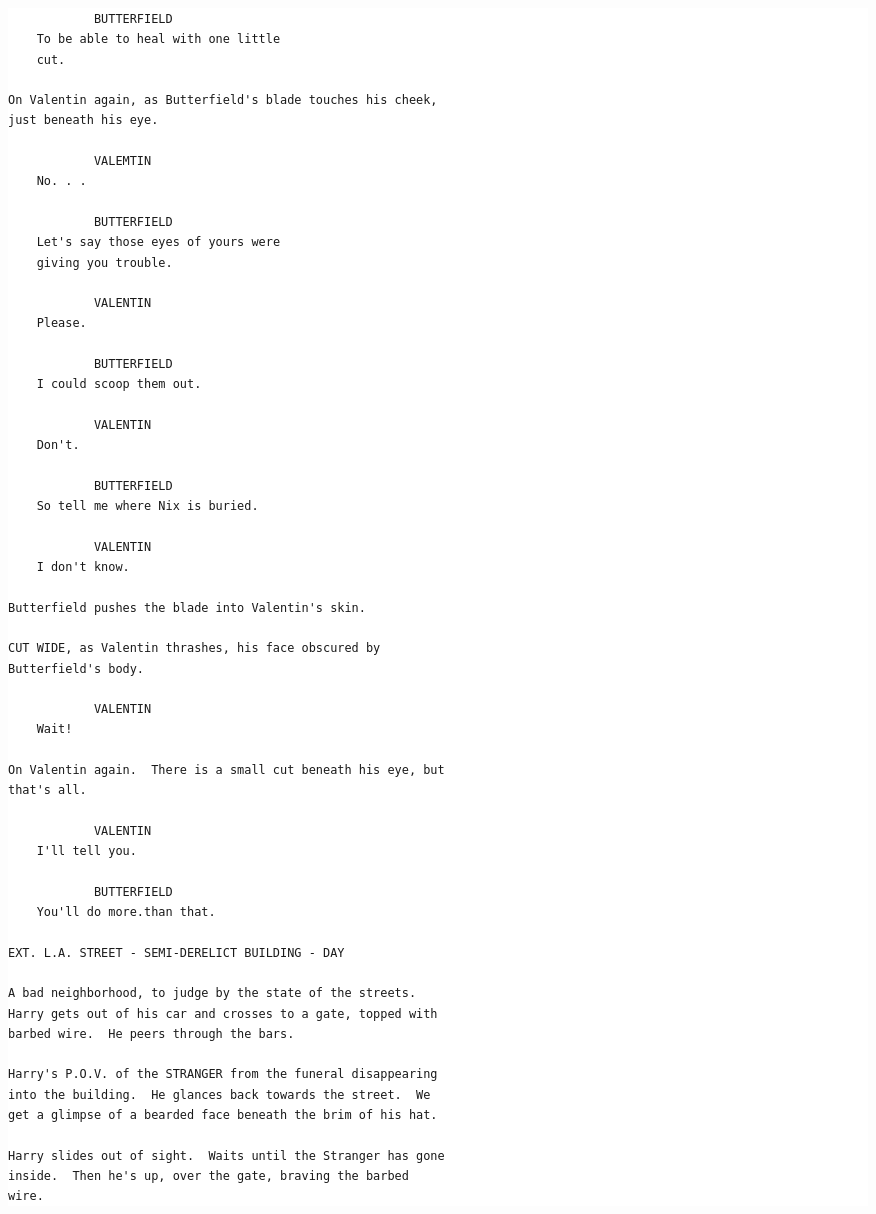 				BUTTERFIELD
		To be able to heal with one little
		cut.

	On Valentin again, as Butterfield's blade touches his cheek,
	just beneath his eye.

				VALEMTIN
		No. . .

				BUTTERFIELD
		Let's say those eyes of yours were
		giving you trouble.

				VALENTIN
		Please.

				BUTTERFIELD
		I could scoop them out.

				VALENTIN
		Don't.

				BUTTERFIELD
		So tell me where Nix is buried.

				VALENTIN
		I don't know.

	Butterfield pushes the blade into Valentin's skin. 

	CUT WIDE, as Valentin thrashes, his face obscured by
	Butterfield's body.

				VALENTIN
		Wait!

	On Valentin again.  There is a small cut beneath his eye, but
	that's all.

				VALENTIN
		I'll tell you.

				BUTTERFIELD
		You'll do more.than that.

	EXT. L.A. STREET - SEMI-DERELICT BUILDING - DAY

	A bad neighborhood, to judge by the state of the streets. 
	Harry gets out of his car and crosses to a gate, topped with
	barbed wire.  He peers through the bars. 

	Harry's P.O.V. of the STRANGER from the funeral disappearing
	into the building.  He glances back towards the street.  We
	get a glimpse of a bearded face beneath the brim of his hat. 

	Harry slides out of sight.  Waits until the Stranger has gone
	inside.  Then he's up, over the gate, braving the barbed
	wire.
